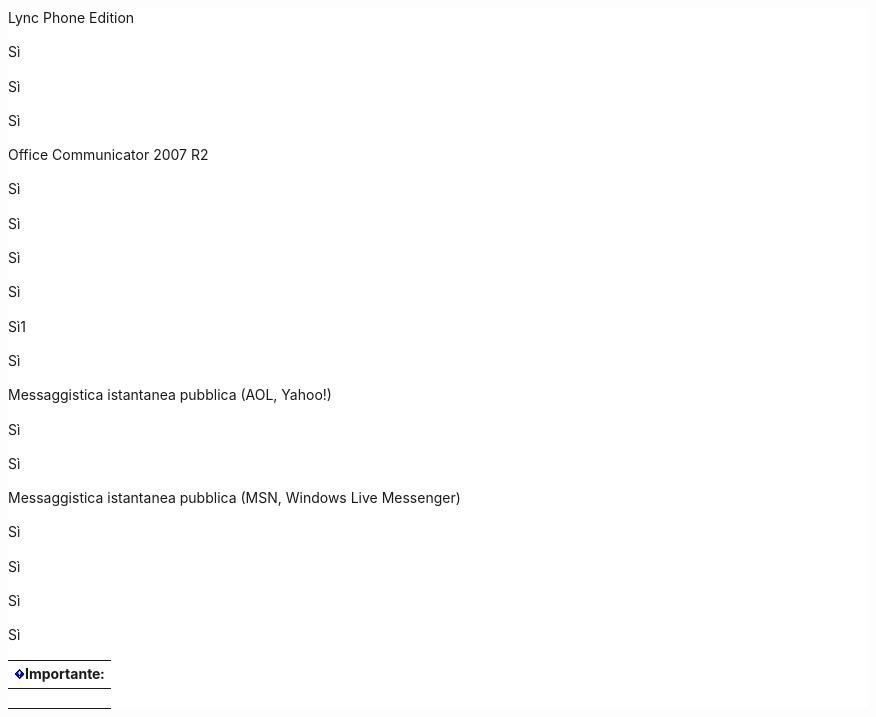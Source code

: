 <td><p></p></td>
<td><p></p></td>
<td><p></p></td>
<td><p></p></td>
</tr>
<tr class="even">
<td><p>Lync Phone Edition</p></td>
<td><p>Sì</p></td>
<td><p>Sì</p></td>
<td><p>Sì</p></td>
<td><p></p></td>
<td><p></p></td>
<td><p></p></td>
</tr>
<tr class="odd">
<td><p>Office Communicator 2007 R2</p></td>
<td><p>Sì</p></td>
<td><p>Sì</p></td>
<td><p>Sì</p></td>
<td><p>Sì</p></td>
<td><p>Sì1</p></td>
<td><p>Sì</p></td>
</tr>
<tr class="even">
<td><p>Messaggistica istantanea pubblica (AOL, Yahoo!)</p></td>
<td><p>Sì</p></td>
<td><p>Sì</p></td>
<td><p></p></td>
<td><p></p></td>
<td><p></p></td>
<td><p></p></td>
</tr>
<tr class="odd">
<td><p>Messaggistica istantanea pubblica (MSN, Windows Live Messenger)</p></td>
<td><p>Sì</p></td>
<td><p>Sì</p></td>
<td><p>Sì</p></td>
<td><p>Sì</p></td>
<td><p></p></td>
<td><p></p></td>
</tr>
</tbody>
</table>


<table>
<colgroup>
<col style="width: 100%" />
</colgroup>
<thead>
<tr class="header">
<th><img src="images/Gg412908.important(OCS.15).gif" title="important" alt="important" />Importante:</th>
</tr>
</thead>
<tbody>
<tr class="odd">
<td><ul>